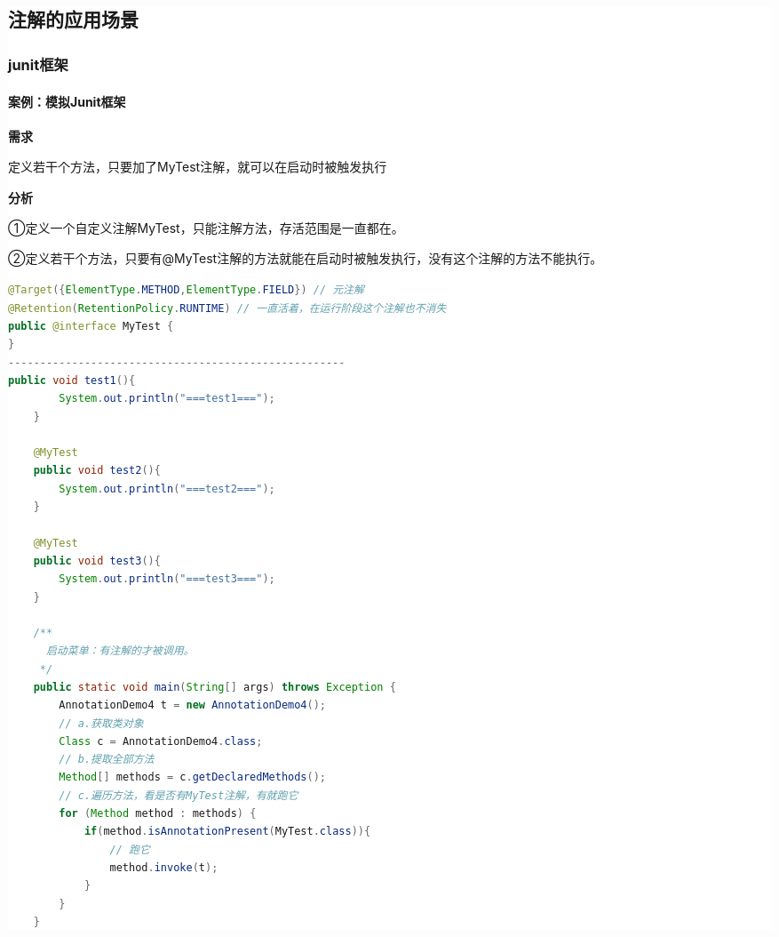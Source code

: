 ## 注解的应用场景

### junit框架

#### 案例：模拟Junit框架

**需求**

定义若干个方法，只要加了MyTest注解，就可以在启动时被触发执行

**分析**

①定义一个自定义注解MyTest，只能注解方法，存活范围是一直都在。

②定义若干个方法，只要有@MyTest注解的方法就能在启动时被触发执行，没有这个注解的方法不能执行。

```java
@Target({ElementType.METHOD,ElementType.FIELD}) // 元注解
@Retention(RetentionPolicy.RUNTIME) // 一直活着，在运行阶段这个注解也不消失
public @interface MyTest {
}
-----------------------------------------------------
public void test1(){
        System.out.println("===test1===");
    }

    @MyTest
    public void test2(){
        System.out.println("===test2===");
    }

    @MyTest
    public void test3(){
        System.out.println("===test3===");
    }

    /**
      启动菜单：有注解的才被调用。
     */
    public static void main(String[] args) throws Exception {
        AnnotationDemo4 t = new AnnotationDemo4();
        // a.获取类对象
        Class c = AnnotationDemo4.class;
        // b.提取全部方法
        Method[] methods = c.getDeclaredMethods();
        // c.遍历方法，看是否有MyTest注解，有就跑它
        for (Method method : methods) {
            if(method.isAnnotationPresent(MyTest.class)){
                // 跑它
                method.invoke(t);
            }
        }
    }    
```
